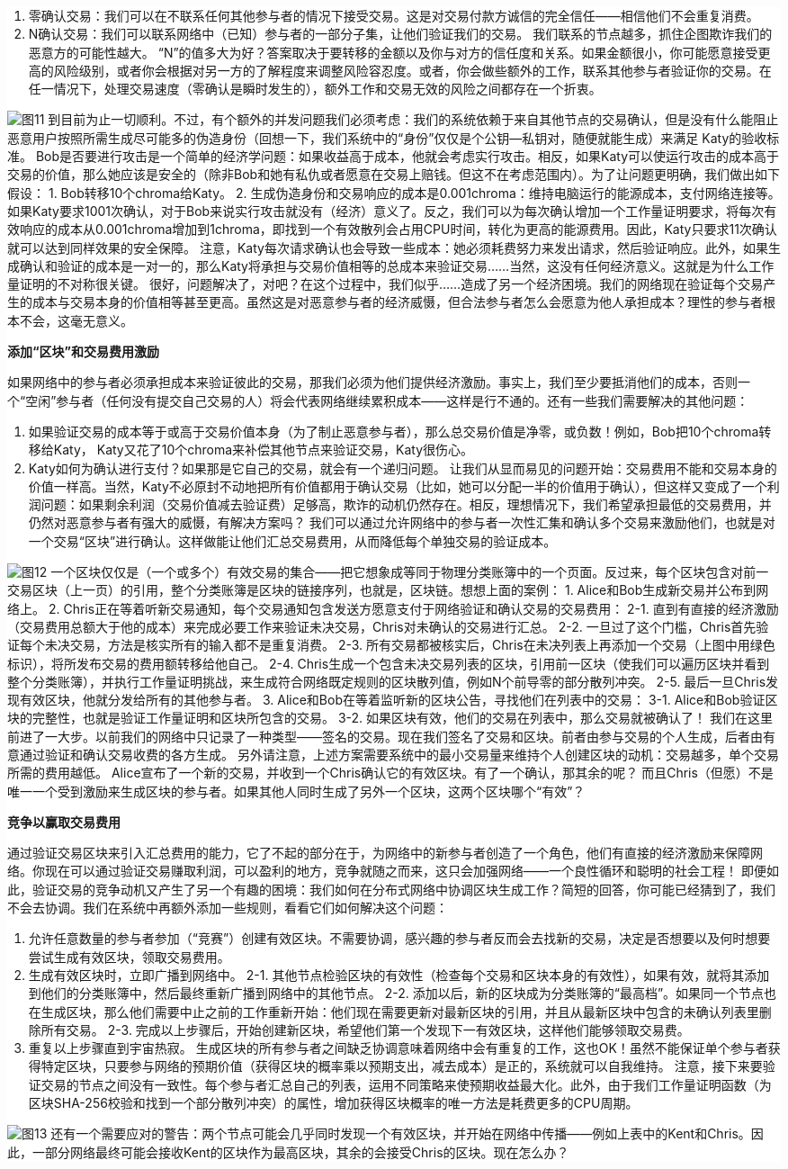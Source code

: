 1. 零确认交易：我们可以在不联系任何其他参与者的情况下接受交易。这是对交易付款方诚信的完全信任——相信他们不会重复消费。
2. N确认交易：我们可以联系网络中（已知）参与者的一部分子集，让他们验证我们的交易。 我们联系的节点越多，抓住企图欺诈我们的恶意方的可能性越大。
“N”的值多大为好？答案取决于要转移的金额以及你与对方的信任度和关系。如果金额很小，你可能愿意接受更高的风险级别，或者你会根据对另一方的了解程度来调整风险容忍度。或者，你会做些额外的工作，联系其他参与者验证你的交易。在任一情况下，处理交易速度（零确认是瞬时发生的），额外工作和交易无效的风险之间都存在一个折衷。
<img src="http://ipad-cms.csdn.net/cms/attachment/201701/5864d494d89aa.png" alt="图11" title="图11" />
到目前为止一切顺利。不过，有个额外的并发问题我们必须考虑：我们的系统依赖于来自其他节点的交易确认，但是没有什么能阻止恶意用户按照所需生成尽可能多的伪造身份（回想一下，我们系统中的“身份”仅仅是个公钥—私钥对，随便就能生成）来满足 Katy的验收标准。
Bob是否要进行攻击是一个简单的经济学问题：如果收益高于成本，他就会考虑实行攻击。相反，如果Katy可以使运行攻击的成本高于交易的价值，那么她应该是安全的（除非Bob和她有私仇或者愿意在交易上赔钱。但这不在考虑范围内）。为了让问题更明确，我们做出如下假设：
1. Bob转移10个chroma给Katy。
2. 生成伪造身份和交易响应的成本是0.001chroma：维持电脑运行的能源成本，支付网络连接等。
如果Katy要求1001次确认，对于Bob来说实行攻击就没有（经济）意义了。反之，我们可以为每次确认增加一个工作量证明要求，将每次有效响应的成本从0.001chroma增加到1chroma，即找到一个有效散列会占用CPU时间，转化为更高的能源费用。因此，Katy只要求11次确认就可以达到同样效果的安全保障。
注意，Katy每次请求确认也会导致一些成本：她必须耗费努力来发出请求，然后验证响应。此外，如果生成确认和验证的成本是一对一的，那么Katy将承担与交易价值相等的总成本来验证交易……当然，这没有任何经济意义。这就是为什么工作量证明的不对称很关键。
很好，问题解决了，对吧？在这个过程中，我们似乎……造成了另一个经济困境。我们的网络现在验证每个交易产生的成本与交易本身的价值相等甚至更高。虽然这是对恶意参与者的经济威慑，但合法参与者怎么会愿意为他人承担成本？理性的参与者根本不会，这毫无意义。

<strong>添加“区块”和交易费用激励</strong>

如果网络中的参与者必须承担成本来验证彼此的交易，那我们必须为他们提供经济激励。事实上，我们至少要抵消他们的成本，否则一个“空闲”参与者（任何没有提交自己交易的人）将会代表网络继续累积成本——这样是行不通的。还有一些我们需要解决的其他问题：
1. 如果验证交易的成本等于或高于交易价值本身（为了制止恶意参与者），那么总交易价值是净零，或负数！例如，Bob把10个chroma转移给Katy， Katy又花了10个chroma来补偿其他节点来验证交易，Katy很伤心。
2. Katy如何为确认进行支付？如果那是它自己的交易，就会有一个递归问题。
让我们从显而易见的问题开始：交易费用不能和交易本身的价值一样高。当然，Katy不必原封不动地把所有价值都用于确认交易（比如，她可以分配一半的价值用于确认），但这样又变成了一个利润问题：如果剩余利润（交易价值减去验证费）足够高，欺诈的动机仍然存在。相反，理想情况下，我们希望承担最低的交易费用，并仍然对恶意参与者有强大的威慑，有解决方案吗？
我们可以通过允许网络中的参与者一次性汇集和确认多个交易来激励他们，也就是对一个交易“区块”进行确认。这样做能让他们汇总交易费用，从而降低每个单独交易的验证成本。
<img src="http://ipad-cms.csdn.net/cms/attachment/201701/5864d5779c3e4.png" alt="图12" title="图12" />
一个区块仅仅是（一个或多个）有效交易的集合——把它想象成等同于物理分类账簿中的一个页面。反过来，每个区块包含对前一交易区块（上一页）的引用，整个分类账簿是区块的链接序列，也就是，区块链。想想上面的案例：
1. Alice和Bob生成新交易并公布到网络上。
2. Chris正在等着听新交易通知，每个交易通知包含发送方愿意支付于网络验证和确认交易的交易费用：
 2-1. 直到有直接的经济激励（交易费用总额大于他的成本）来完成必要工作来验证未决交易，Chris对未确认的交易进行汇总。
2-2. 一旦过了这个门槛，Chris首先验证每个未决交易，方法是核实所有的输入都不是重复消费。
2-3. 所有交易都被核实后，Chris在未决列表上再添加一个交易（上图中用绿色标识），将所发布交易的费用额转移给他自己。
2-4. Chris生成一个包含未决交易列表的区块，引用前一区块（使我们可以遍历区块并看到整个分类账簿），并执行工作量证明挑战，来生成符合网络既定规则的区块散列值，例如N个前导零的部分散列冲突。
2-5. 最后一旦Chris发现有效区块，他就分发给所有的其他参与者。
3. Alice和Bob在等着监听新的区块公告，寻找他们在列表中的交易：
3-1. Alice和Bob验证区块的完整性，也就是验证工作量证明和区块所包含的交易。
3-2. 如果区块有效，他们的交易在列表中，那么交易就被确认了！
我们在这里前进了一大步。以前我们的网络中只记录了一种类型——签名的交易。现在我们签名了交易和区块。前者由参与交易的个人生成，后者由有意通过验证和确认交易收费的各方生成。
另外请注意，上述方案需要系统中的最小交易量来维持个人创建区块的动机：交易越多，单个交易所需的费用越低。
Alice宣布了一个新的交易，并收到一个Chris确认它的有效区块。有了一个确认，那其余的呢？ 而且Chris（但愿）不是唯一一个受到激励来生成区块的参与者。如果其他人同时生成了另外一个区块，这两个区块哪个“有效”？

<strong>竞争以赢取交易费用</strong>

通过验证交易区块来引入汇总费用的能力，它了不起的部分在于，为网络中的新参与者创造了一个角色，他们有直接的经济激励来保障网络。你现在可以通过验证交易赚取利润，可以盈利的地方，竞争就随之而来，这只会加强网络——一个良性循环和聪明的社会工程！
即便如此，验证交易的竞争动机又产生了另一个有趣的困境：我们如何在分布式网络中协调区块生成工作？简短的回答，你可能已经猜到了，我们不会去协调。我们在系统中再额外添加一些规则，看看它们如何解决这个问题：
1. 允许任意数量的参与者参加（“竞赛”）创建有效区块。不需要协调，感兴趣的参与者反而会去找新的交易，决定是否想要以及何时想要尝试生成有效区块，领取交易费用。
2. 生成有效区块时，立即广播到网络中。
2-1. 其他节点检验区块的有效性（检查每个交易和区块本身的有效性），如果有效，就将其添加到他们的分类账簿中，然后最终重新广播到网络中的其他节点。
2-2. 添加以后，新的区块成为分类账簿的“最高档”。如果同一个节点也在生成区块，那么他们需要中止之前的工作重新开始：他们现在需要更新对最新区块的引用，并且从最新区块中包含的未确认列表里删除所有交易。
2-3. 完成以上步骤后，开始创建新区块，希望他们第一个发现下一有效区块，这样他们能够领取交易费。 
3. 重复以上步骤直到宇宙热寂。 
生成区块的所有参与者之间缺乏协调意味着网络中会有重复的工作，这也OK！虽然不能保证单个参与者获得特定区块，只要参与网络的预期价值（获得区块的概率乘以预期支出，减去成本）是正的，系统就可以自我维持。
注意，接下来要验证交易的节点之间没有一致性。每个参与者汇总自己的列表，运用不同策略来使预期收益最大化。此外，由于我们工作量证明函数（为区块SHA-256校验和找到一个部分散列冲突）的属性，增加获得区块概率的唯一方法是耗费更多的CPU周期。 
<img src="http://ipad-cms.csdn.net/cms/attachment/201701/5864d692ec500.png" alt="图13" title="图13" />
还有一个需要应对的警告：两个节点可能会几乎同时发现一个有效区块，并开始在网络中传播——例如上表中的Kent和Chris。因此，一部分网络最终可能会接收Kent的区块作为最高区块，其余的会接受Chris的区块。现在怎么办？